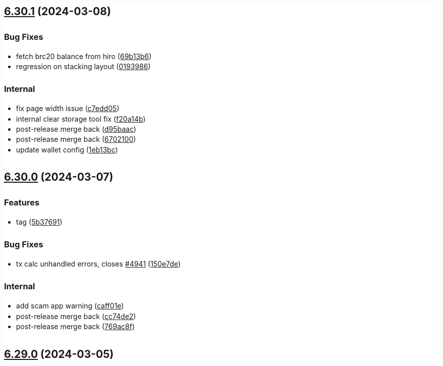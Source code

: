 ## [6.30.1](https://github.com/leather-wallet/extension/compare/v6.30.0...v6.30.1) (2024-03-08)


### Bug Fixes

* fetch brc20 balance from hiro ([69b13b6](https://github.com/leather-wallet/extension/commit/69b13b6a94530bac9ef41f961d69cfd148d5efff))
* regression on stacking layout ([0193986](https://github.com/leather-wallet/extension/commit/019398651c934d1c3b9bdaf653f2cd6356fbd57b))


### Internal

* fix page width issue ([c7edd05](https://github.com/leather-wallet/extension/commit/c7edd0554d7d54f0dc2cd02a9ad7f0b3d265de4d))
* internal clear storage tool fix ([f20a14b](https://github.com/leather-wallet/extension/commit/f20a14ba11c41f9a7c08f17b23ad3bf7db30d70d))
* post-release merge back ([d95baac](https://github.com/leather-wallet/extension/commit/d95baac8f936c2c5855c7813f3aa56a4465798ce))
* post-release merge back ([6702100](https://github.com/leather-wallet/extension/commit/6702100bdd0da98d43c6b5f498e3c5f92005b701))
* update wallet config ([1eb13bc](https://github.com/leather-wallet/extension/commit/1eb13bc537bcfe0f3c8632dd3781db13a9c10652))

## [6.30.0](https://github.com/leather-wallet/extension/compare/v6.29.0...v6.30.0) (2024-03-07)


### Features

* tag ([5b37691](https://github.com/leather-wallet/extension/commit/5b376919f70dfa8c7f9082ebcf60ba4887db3386))


### Bug Fixes

* tx calc unhandled errors, closes [#4941](https://github.com/leather-wallet/extension/issues/4941) ([150e7de](https://github.com/leather-wallet/extension/commit/150e7deb48cad69d2ff1b4d29de7dbbc5909e580))


### Internal

* add scam app warning ([caff01e](https://github.com/leather-wallet/extension/commit/caff01eab53f54427e3b8733ce4d8cbb965b7e1f))
* post-release merge back ([cc74de2](https://github.com/leather-wallet/extension/commit/cc74de2f80697da824845cc094632c5ed4b17e8e))
* post-release merge back ([769ac8f](https://github.com/leather-wallet/extension/commit/769ac8f441d703c4a22e28daba5d86a10220a0c6))

## [6.29.0](https://github.com/leather-wallet/extension/compare/v6.28.0...v6.29.0) (2024-03-05)
